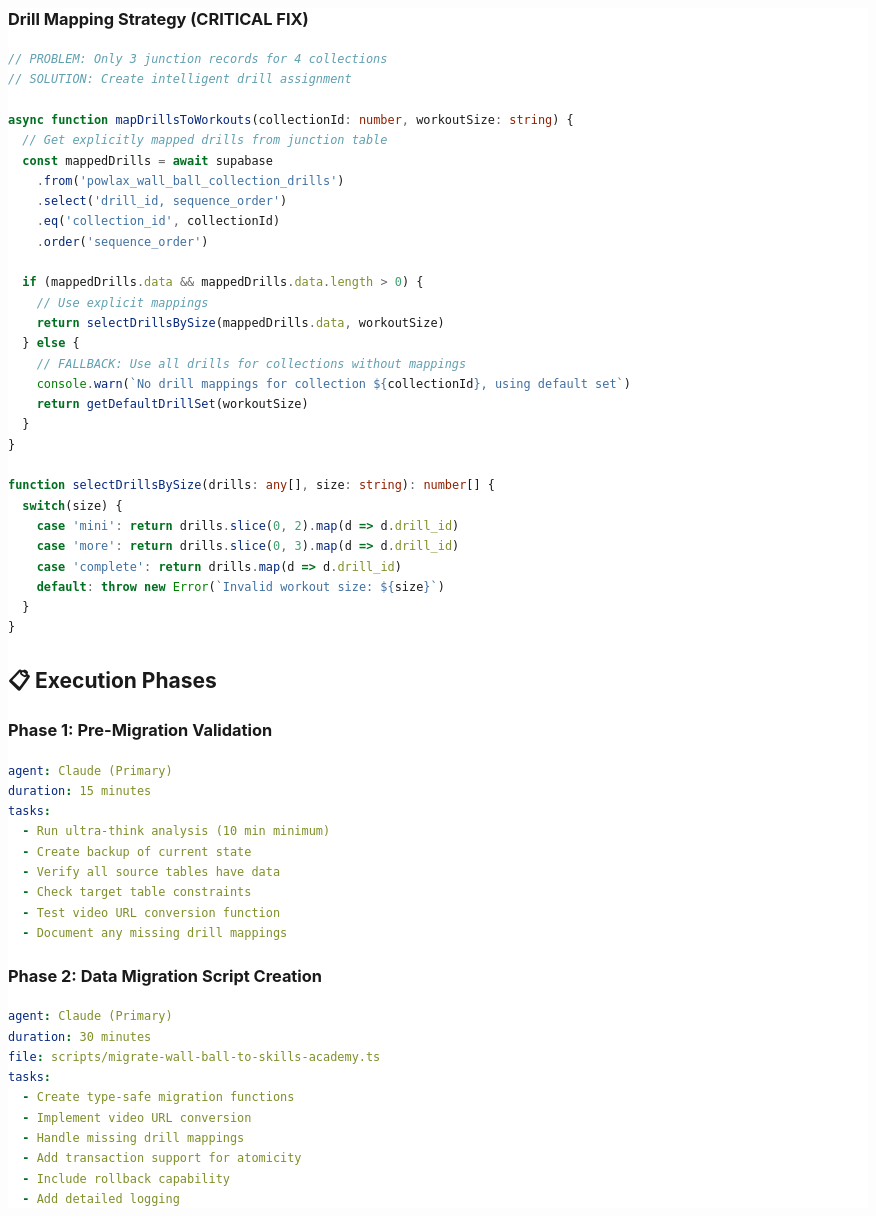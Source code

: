 ### Drill Mapping Strategy (CRITICAL FIX)
```typescript
// PROBLEM: Only 3 junction records for 4 collections
// SOLUTION: Create intelligent drill assignment

async function mapDrillsToWorkouts(collectionId: number, workoutSize: string) {
  // Get explicitly mapped drills from junction table
  const mappedDrills = await supabase
    .from('powlax_wall_ball_collection_drills')
    .select('drill_id, sequence_order')
    .eq('collection_id', collectionId)
    .order('sequence_order')
  
  if (mappedDrills.data && mappedDrills.data.length > 0) {
    // Use explicit mappings
    return selectDrillsBySize(mappedDrills.data, workoutSize)
  } else {
    // FALLBACK: Use all drills for collections without mappings
    console.warn(`No drill mappings for collection ${collectionId}, using default set`)
    return getDefaultDrillSet(workoutSize)
  }
}

function selectDrillsBySize(drills: any[], size: string): number[] {
  switch(size) {
    case 'mini': return drills.slice(0, 2).map(d => d.drill_id)
    case 'more': return drills.slice(0, 3).map(d => d.drill_id)
    case 'complete': return drills.map(d => d.drill_id)
    default: throw new Error(`Invalid workout size: ${size}`)
  }
}
```

## 📋 Execution Phases

### Phase 1: Pre-Migration Validation
```yaml
agent: Claude (Primary)
duration: 15 minutes
tasks:
  - Run ultra-think analysis (10 min minimum)
  - Create backup of current state
  - Verify all source tables have data
  - Check target table constraints
  - Test video URL conversion function
  - Document any missing drill mappings
```

### Phase 2: Data Migration Script Creation
```yaml
agent: Claude (Primary)
duration: 30 minutes
file: scripts/migrate-wall-ball-to-skills-academy.ts
tasks:
  - Create type-safe migration functions
  - Implement video URL conversion
  - Handle missing drill mappings
  - Add transaction support for atomicity
  - Include rollback capability
  - Add detailed logging
```
